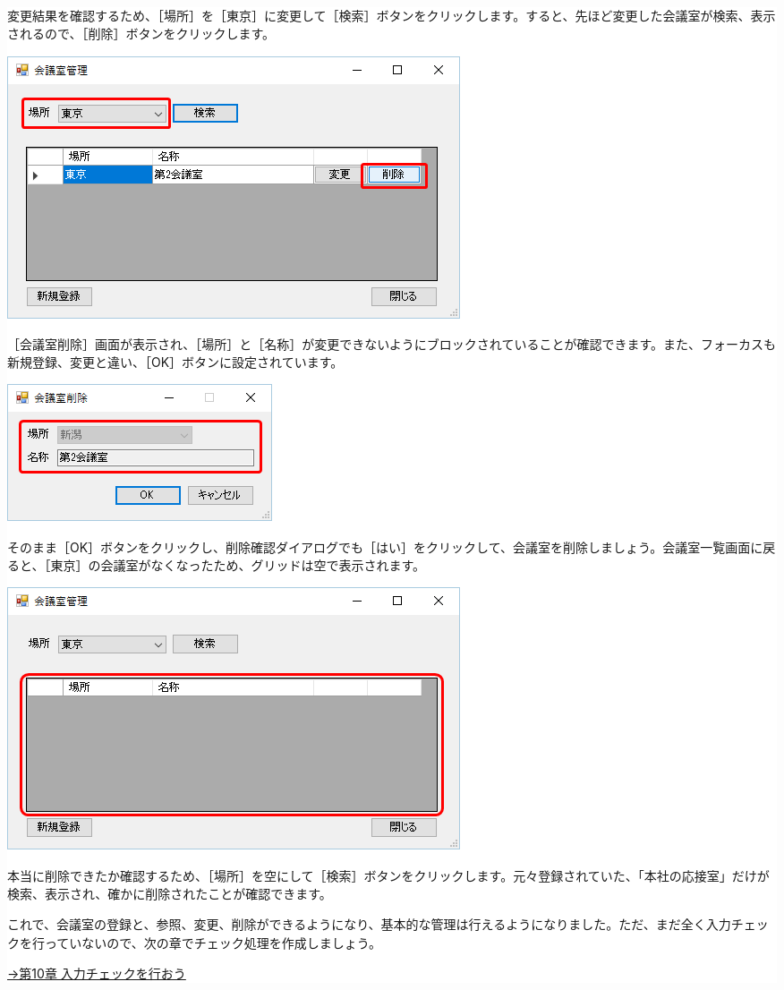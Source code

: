 変更結果を確認するため、［場所］を［東京］に変更して［検索］ボタンをクリックします。すると、先ほど変更した会議室が検索、表示されるので、［削除］ボタンをクリックします。

![会議室の削除画面表示](images/09-12.png)

［会議室削除］画面が表示され、［場所］と［名称］が変更できないようにブロックされていることが確認できます。また、フォーカスも新規登録、変更と違い、［OK］ボタンに設定されています。

![会議室の削除画面表示](images/09-13.png)

そのまま［OK］ボタンをクリックし、削除確認ダイアログでも［はい］をクリックして、会議室を削除しましょう。会議室一覧画面に戻ると、［東京］の会議室がなくなったため、グリッドは空で表示されます。

![会議室の削除結果](images/09-14.png)

本当に削除できたか確認するため、［場所］を空にして［検索］ボタンをクリックします。元々登録されていた、「本社の応接室」だけが検索、表示され、確かに削除されたことが確認できます。


これで、会議室の登録と、参照、変更、削除ができるようになり、基本的な管理は行えるようになりました。ただ、まだ全く入力チェックを行っていないので、次の章でチェック処理を作成しましょう。

[→第10章 入力チェックを行おう](10.md)
